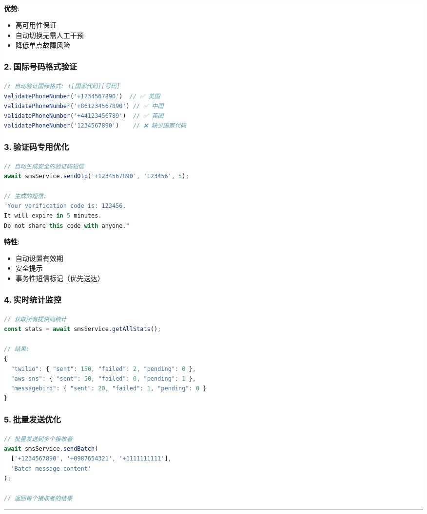 **优势**:
- 高可用性保证
- 自动切换无需人工干预
- 降低单点故障风险

### 2. 国际号码格式验证

```typescript
// 自动验证国际格式: +[国家代码][号码]
validatePhoneNumber('+1234567890')  // ✅ 美国
validatePhoneNumber('+861234567890') // ✅ 中国
validatePhoneNumber('+44123456789')  // ✅ 英国
validatePhoneNumber('1234567890')    // ❌ 缺少国家代码
```

### 3. 验证码专用优化

```typescript
// 自动生成安全的验证码短信
await smsService.sendOtp('+1234567890', '123456', 5);

// 生成的短信:
"Your verification code is: 123456.
It will expire in 5 minutes.
Do not share this code with anyone."
```

**特性**:
- 自动设置有效期
- 安全提示
- 事务性短信标记（优先送达）

### 4. 实时统计监控

```typescript
// 获取所有提供商统计
const stats = await smsService.getAllStats();

// 结果:
{
  "twilio": { "sent": 150, "failed": 2, "pending": 0 },
  "aws-sns": { "sent": 50, "failed": 0, "pending": 1 },
  "messagebird": { "sent": 20, "failed": 1, "pending": 0 }
}
```

### 5. 批量发送优化

```typescript
// 批量发送到多个接收者
await smsService.sendBatch(
  ['+1234567890', '+0987654321', '+1111111111'],
  'Batch message content'
);

// 返回每个接收者的结果
```

---
